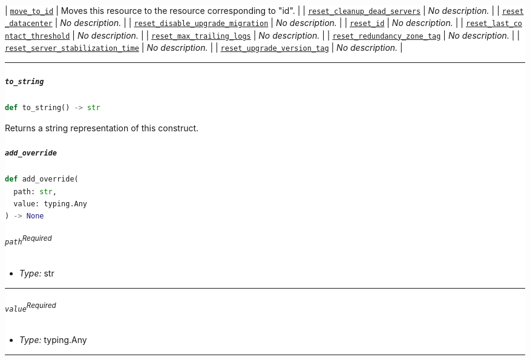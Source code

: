 | <code><a href="#@cdktf/provider-consul.autopilotConfig.AutopilotConfig.moveToId">move_to_id</a></code> | Moves this resource to the resource corresponding to "id". |
| <code><a href="#@cdktf/provider-consul.autopilotConfig.AutopilotConfig.resetCleanupDeadServers">reset_cleanup_dead_servers</a></code> | *No description.* |
| <code><a href="#@cdktf/provider-consul.autopilotConfig.AutopilotConfig.resetDatacenter">reset_datacenter</a></code> | *No description.* |
| <code><a href="#@cdktf/provider-consul.autopilotConfig.AutopilotConfig.resetDisableUpgradeMigration">reset_disable_upgrade_migration</a></code> | *No description.* |
| <code><a href="#@cdktf/provider-consul.autopilotConfig.AutopilotConfig.resetId">reset_id</a></code> | *No description.* |
| <code><a href="#@cdktf/provider-consul.autopilotConfig.AutopilotConfig.resetLastContactThreshold">reset_last_contact_threshold</a></code> | *No description.* |
| <code><a href="#@cdktf/provider-consul.autopilotConfig.AutopilotConfig.resetMaxTrailingLogs">reset_max_trailing_logs</a></code> | *No description.* |
| <code><a href="#@cdktf/provider-consul.autopilotConfig.AutopilotConfig.resetRedundancyZoneTag">reset_redundancy_zone_tag</a></code> | *No description.* |
| <code><a href="#@cdktf/provider-consul.autopilotConfig.AutopilotConfig.resetServerStabilizationTime">reset_server_stabilization_time</a></code> | *No description.* |
| <code><a href="#@cdktf/provider-consul.autopilotConfig.AutopilotConfig.resetUpgradeVersionTag">reset_upgrade_version_tag</a></code> | *No description.* |

---

##### `to_string` <a name="to_string" id="@cdktf/provider-consul.autopilotConfig.AutopilotConfig.toString"></a>

```python
def to_string() -> str
```

Returns a string representation of this construct.

##### `add_override` <a name="add_override" id="@cdktf/provider-consul.autopilotConfig.AutopilotConfig.addOverride"></a>

```python
def add_override(
  path: str,
  value: typing.Any
) -> None
```

###### `path`<sup>Required</sup> <a name="path" id="@cdktf/provider-consul.autopilotConfig.AutopilotConfig.addOverride.parameter.path"></a>

- *Type:* str

---

###### `value`<sup>Required</sup> <a name="value" id="@cdktf/provider-consul.autopilotConfig.AutopilotConfig.addOverride.parameter.value"></a>

- *Type:* typing.Any

---
